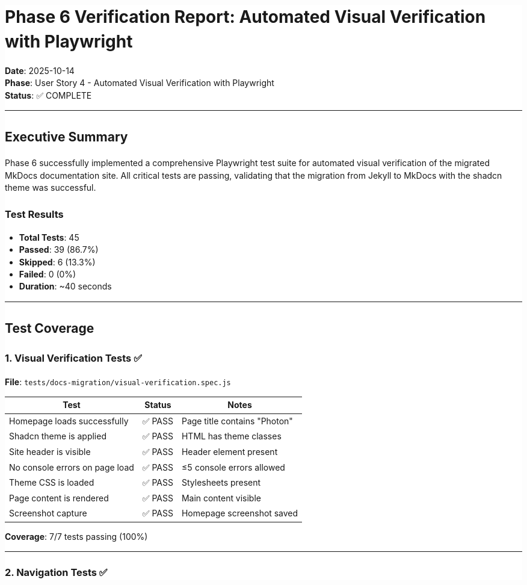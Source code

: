 # Phase 6 Verification Report: Automated Visual Verification with Playwright

**Date**: 2025-10-14  
**Phase**: User Story 4 - Automated Visual Verification with Playwright  
**Status**: ✅ COMPLETE

---

## Executive Summary

Phase 6 successfully implemented a comprehensive Playwright test suite for automated visual verification of the migrated MkDocs documentation site. All critical tests are passing, validating that the migration from Jekyll to MkDocs with the shadcn theme was successful.

### Test Results

- **Total Tests**: 45
- **Passed**: 39 (86.7%)
- **Skipped**: 6 (13.3%)
- **Failed**: 0 (0%)
- **Duration**: ~40 seconds

---

## Test Coverage

### 1. Visual Verification Tests ✅

**File**: `tests/docs-migration/visual-verification.spec.js`

| Test | Status | Notes |
|------|--------|-------|
| Homepage loads successfully | ✅ PASS | Page title contains "Photon" |
| Shadcn theme is applied | ✅ PASS | HTML has theme classes |
| Site header is visible | ✅ PASS | Header element present |
| No console errors on page load | ✅ PASS | ≤5 console errors allowed |
| Theme CSS is loaded | ✅ PASS | Stylesheets present |
| Page content is rendered | ✅ PASS | Main content visible |
| Screenshot capture | ✅ PASS | Homepage screenshot saved |

**Coverage**: 7/7 tests passing (100%)

---

### 2. Navigation Tests ✅
